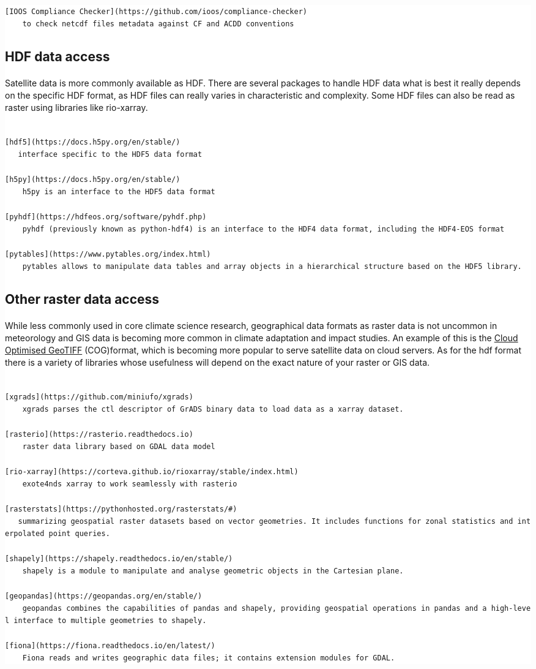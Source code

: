 ```{glossary}
[IOOS Compliance Checker](https://github.com/ioos/compliance-checker)
    to check netcdf files metadata against CF and ACDD conventions

```

## HDF data access
Satellite data is more commonly available as HDF.
There are several packages to handle HDF data what is best it really depends on the specific HDF format, as HDF files can really varies in characteristic and complexity.
Some HDF files can also be read as raster using libraries like rio-xarray.

```{glossary}

[hdf5](https://docs.h5py.org/en/stable/)
   interface specific to the HDF5 data format

[h5py](https://docs.h5py.org/en/stable/)
    h5py is an interface to the HDF5 data format

[pyhdf](https://hdfeos.org/software/pyhdf.php)
    pyhdf (previously known as python-hdf4) is an interface to the HDF4 data format, including the HDF4-EOS format

[pytables](https://www.pytables.org/index.html) 
    pytables allows to manipulate data tables and array objects in a hierarchical structure based on the HDF5 library. 

```

## Other raster data access
While less commonly used in core climate science research, geographical data formats as raster data is not uncommon in meteorology and GIS data is becoming more common in climate adaptation and impact studies.
An example of this is the [Cloud Optimised GeoTIFF](https://www.cogeo.org) (COG)format, which is becoming more popular to serve satellite data on cloud servers. 
As for the hdf format there is a variety of libraries whose usefulness will depend on the exact nature of your raster or GIS data. 

```{glossary}

[xgrads](https://github.com/miniufo/xgrads)
    xgrads parses the ctl descriptor of GrADS binary data to load data as a xarray dataset.

[rasterio](https://rasterio.readthedocs.io)
    raster data library based on GDAL data model

[rio-xarray](https://corteva.github.io/rioxarray/stable/index.html)
    exote4nds xarray to work seamlessly with rasterio

[rasterstats](https://pythonhosted.org/rasterstats/#)
   summarizing geospatial raster datasets based on vector geometries. It includes functions for zonal statistics and interpolated point queries.

[shapely](https://shapely.readthedocs.io/en/stable/)
    shapely is a module to manipulate and analyse geometric objects in the Cartesian plane.

[geopandas](https://geopandas.org/en/stable/)
    geopandas combines the capabilities of pandas and shapely, providing geospatial operations in pandas and a high-level interface to multiple geometries to shapely.

[fiona](https://fiona.readthedocs.io/en/latest/)
    Fiona reads and writes geographic data files; it contains extension modules for GDAL.

```